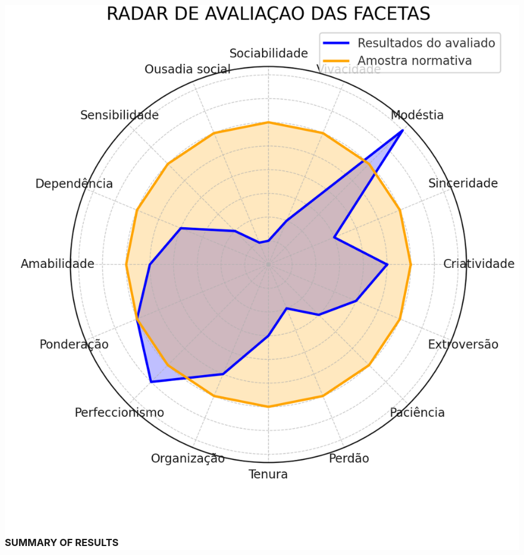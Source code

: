 ![Evaluation Results](personality/plots/radar_chart_facet_evaluation.png)








### SUMMARY OF RESULTS 
